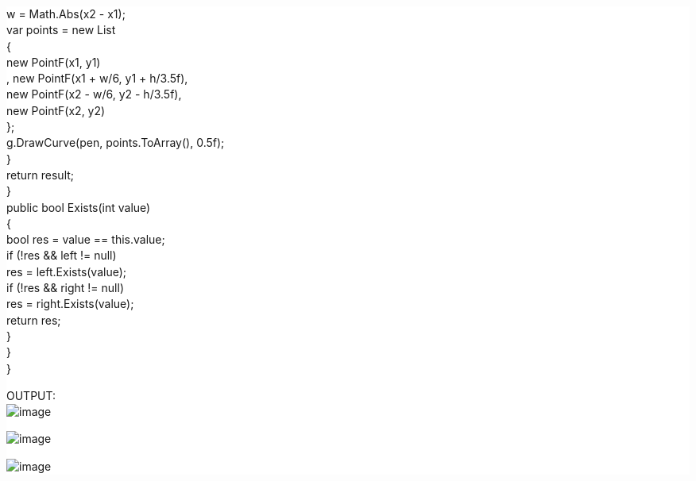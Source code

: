  w = Math.Abs(x2 - x1);<br>
 var points = new List<PointF><br>
 {<br>
 new PointF(x1, y1)<br>,
 new PointF(x1 + w/6, y1 + h/3.5f),<br>
 new PointF(x2 - w/6, y2 - h/3.5f),<br>
 new PointF(x2, y2)<br>
 };<br>
g.DrawCurve(pen, points.ToArray(), 0.5f);<br>
 }<br>
 return result;<br>
 }<br>
 public bool Exists(int value)<br>
 {<br>
 bool res = value == this.value;<br>
 if (!res && left != null)<br>
 res = left.Exists(value);<br>
 if (!res && right != null)<br>
 res = right.Exists(value);<br>
 return res;<br>
}<br>
}<br>
} <br>

 OUTPUT: <br>
![image](https://user-images.githubusercontent.com/97940333/161208591-3fb8f5d3-f9b9-4576-8f85-3b7c3748e62c.png) <br>

 ![image](https://user-images.githubusercontent.com/97940333/161208474-dc0c78d6-0bd7-49a2-a6a4-58135f30fe9e.png) <br>
 
 ![image](https://user-images.githubusercontent.com/97940333/161208735-7d30f937-37f4-4f86-bda9-2713c559ce6e.png) <br>


